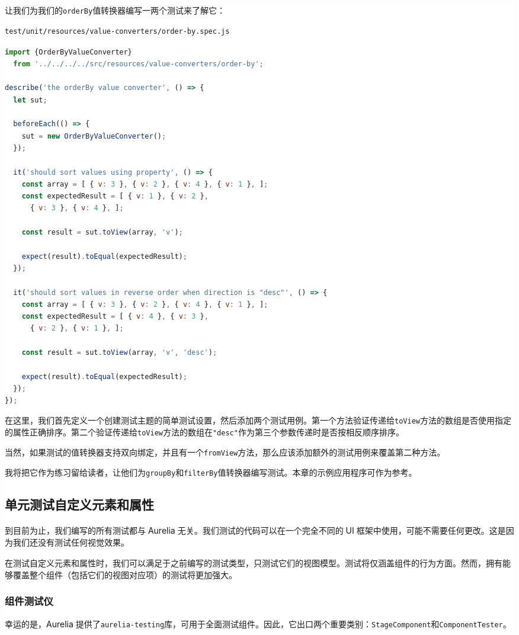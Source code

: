 让我们为我们的`orderBy`值转换器编写一两个测试来了解它：

`test/unit/resources/value-converters/order-by.spec.js`

```js
import {OrderByValueConverter}  
  from '../../../../src/resources/value-converters/order-by'; 

describe('the orderBy value converter', () => { 
  let sut; 

  beforeEach(() => { 
    sut = new OrderByValueConverter(); 
  }); 

  it('should sort values using property', () => { 
    const array = [ { v: 3 }, { v: 2 }, { v: 4 }, { v: 1 }, ]; 
    const expectedResult = [ { v: 1 }, { v: 2 },  
      { v: 3 }, { v: 4 }, ]; 

    const result = sut.toView(array, 'v'); 

    expect(result).toEqual(expectedResult); 
  }); 

  it('should sort values in reverse order when direction is "desc"', () => { 
    const array = [ { v: 3 }, { v: 2 }, { v: 4 }, { v: 1 }, ]; 
    const expectedResult = [ { v: 4 }, { v: 3 },  
      { v: 2 }, { v: 1 }, ]; 

    const result = sut.toView(array, 'v', 'desc'); 

    expect(result).toEqual(expectedResult); 
  }); 
}); 

```

在这里，我们首先定义一个创建测试主题的简单测试设置，然后添加两个测试用例。第一个方法验证传递给`toView`方法的数组是否使用指定的属性正确排序。第二个验证传递给`toView`方法的数组在`"desc"`作为第三个参数传递时是否按相反顺序排序。

当然，如果测试的值转换器支持双向绑定，并且有一个`fromView`方法，那么应该添加额外的测试用例来覆盖第二种方法。

我将把它作为练习留给读者，让他们为`groupBy`和`filterBy`值转换器编写测试。本章的示例应用程序可作为参考。

## 单元测试自定义元素和属性

到目前为止，我们编写的所有测试都与 Aurelia 无关。我们测试的代码可以在一个完全不同的 UI 框架中使用，可能不需要任何更改。这是因为我们还没有测试任何视觉效果。

在测试自定义元素和属性时，我们可以满足于之前编写的测试类型，只测试它们的视图模型。测试将仅涵盖组件的行为方面。然而，拥有能够覆盖整个组件（包括它们的视图对应项）的测试将更加强大。

### 组件测试仪

幸运的是，Aurelia 提供了`aurelia-testing`库，可用于全面测试组件。因此，它出口两个重要类别：`StageComponent`和`ComponentTester`。
